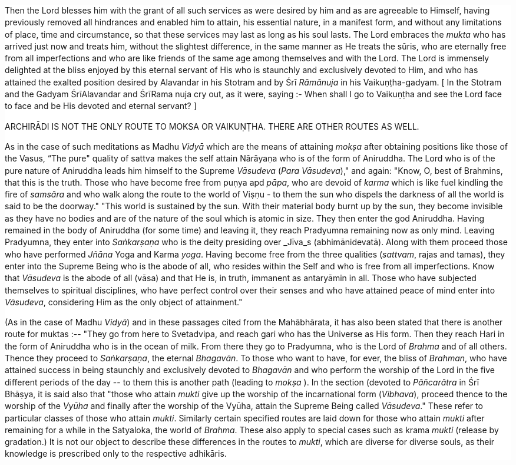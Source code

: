 

Then the Lord blesses him with the grant of all such services as were desired by him and as are agreeable to Himself, having previously removed all hindrances and enabled him to attain, his essential nature, in a manifest form, and without any limitations of place, time and circumstance, so that these services may last as long as his soul lasts. The Lord embraces the _mukta_ who has arrived just now and treats him, without the slightest difference, in the same manner as He treats the sūris, who are eternally free from all imperfections and who are like friends of the same age among themselves and with the Lord. The Lord is immensely delighted at the bliss enjoyed by this eternal servant of His who is staunchly and exclusively devoted to Him, and who has attained the exalted position desired by Alavandar in his Stotram and by Śrī _Rāmānuja_ in his Vaikuṇṭha-gadyam. [ In the Stotram and the Gadyam ŚrīAlavandar and ŚrīRama nuja cry out, as it were, saying :- When shall I go to Vaikuṇṭha   and see the Lord face to face and be His devoted and eternal servant? ]







ARCHIRĀDI IS NOT THE ONLY ROUTE TO MOKSA  OR VAIKUṆṬHA. THERE ARE OTHER ROUTES AS WELL.



As in the case of such meditations as Madhu _Vidyā_ which are the means of attaining _mokṣa_  after obtaining positions like those of the Vasus, “The pure" quality of sattva makes the self attain Nārāyaṇa who is of the form of Aniruddha. The Lord who is of the pure nature of Aniruddha leads him himself to the Supreme _Vāsudeva_ (_Para_ _Vāsudeva_)," and again: "Know, O, best of Brahmins, that this is the truth. Those who have become free from puṇya apd _pāpa_, who are devoid of _karma_ which is like fuel kindling the fire of _samsāra_ and who walk along the route to the world of Viṣṇu  - to them the sun who dispels the darkness of all the world is said to be the doorway." "This world is sustained by the sun. With their material body burnt up by the sun, they become invisible as they have no bodies and are of the nature of the soul which is atomic in size. They then enter the god Aniruddha. Having remained in the body of Aniruddha (for some time) and leaving it, they reach Pradyumna remaining now as only mind. Leaving Pradyumna, they enter into _Saṅkarṣaṇa_ who is the deity presiding over _Jīva_s (abhimānidevatā). Along with them proceed those who have performed _Jñāna_ Yoga and Karma _yoga_. Having become free from the three qualities (_sattvam_, rajas and tamas), they enter into the Supreme Being who is the abode of all, who resides within the Self and who is free from all imperfections. Know that _Vāsudeva_ is the abode of all (vāsa) and that He is, in truth, immanent as antaryāmin in all. Those who have subjected themselves to spiritual disciplines, who have perfect control over their senses and who have attained peace of mind enter into _Vāsudeva_, considering Him as the only object of attainment."



(As in the case of Madhu _Vidyā_) and in these passages cited from the Mahābhārata, it has also been stated that there is another route for muktas :-- "They go from here to Svetadvipa, and reach gari who has the Universe as His form. Then they reach Hari in the form of Aniruddha who is in the ocean of milk. From there they go to Pradyumna, who is the Lord of _Brahma_ and of all others. Thence they proceed to _Saṅkarṣaṇa_, the eternal _Bhagavān_. To those who want to have, for ever, the bliss of _Brahman_, who have attained success in being staunchly and exclusively devoted to _Bhagavān_ and who perform the worship of the Lord in the five different periods of the day -- to them this is another path (leading to _mokṣa_ ). In the section (devoted to _Pāñcarātra_ in Śrī Bhāṣya, it is said also that "those who attain _mukti_ give up the worship of the incarnational form (_Vibhava_), proceed thence to the worship of the _Vyūha_ and finally after the worship of the Vyūha, attain the Supreme Being called _Vāsudeva_." These refer to particular classes of those who attain _mukti_. Similarly certain specified routes are laid down for those who attain _mukti_ after remaining for a while in the Satyaloka, the world of _Brahma_. These also apply to special cases such as krama _mukti_ (release by gradation.) It is not our object to describe these differences in the routes to _mukti_, which are diverse for diverse souls, as their knowledge is prescribed only to the respective adhikāris.


[^59]: Fire, Day, Śuklapakṣa Uttarāyaṇa and the year arc, of course, inanimate; but the deities presiding over them (abhimani devatas) are the guides here referred to.)